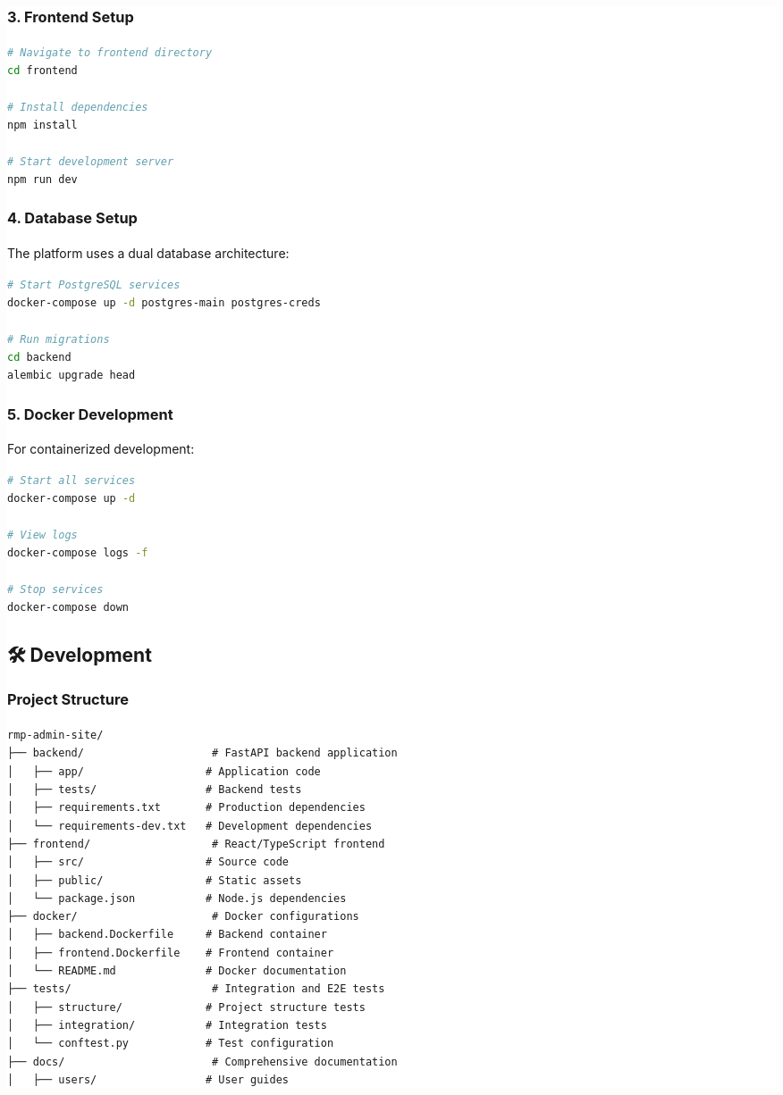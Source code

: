 ### 3. Frontend Setup

```bash
# Navigate to frontend directory
cd frontend

# Install dependencies
npm install

# Start development server
npm run dev
```

### 4. Database Setup

The platform uses a dual database architecture:

```bash
# Start PostgreSQL services
docker-compose up -d postgres-main postgres-creds

# Run migrations
cd backend
alembic upgrade head
```

### 5. Docker Development

For containerized development:

```bash
# Start all services
docker-compose up -d

# View logs
docker-compose logs -f

# Stop services
docker-compose down
```

## 🛠️ Development

### Project Structure

```
rmp-admin-site/
├── backend/                    # FastAPI backend application
│   ├── app/                   # Application code
│   ├── tests/                 # Backend tests
│   ├── requirements.txt       # Production dependencies
│   └── requirements-dev.txt   # Development dependencies
├── frontend/                   # React/TypeScript frontend
│   ├── src/                   # Source code
│   ├── public/                # Static assets
│   └── package.json           # Node.js dependencies
├── docker/                     # Docker configurations
│   ├── backend.Dockerfile     # Backend container
│   ├── frontend.Dockerfile    # Frontend container
│   └── README.md              # Docker documentation
├── tests/                      # Integration and E2E tests
│   ├── structure/             # Project structure tests
│   ├── integration/           # Integration tests
│   └── conftest.py            # Test configuration
├── docs/                       # Comprehensive documentation
│   ├── users/                 # User guides
```